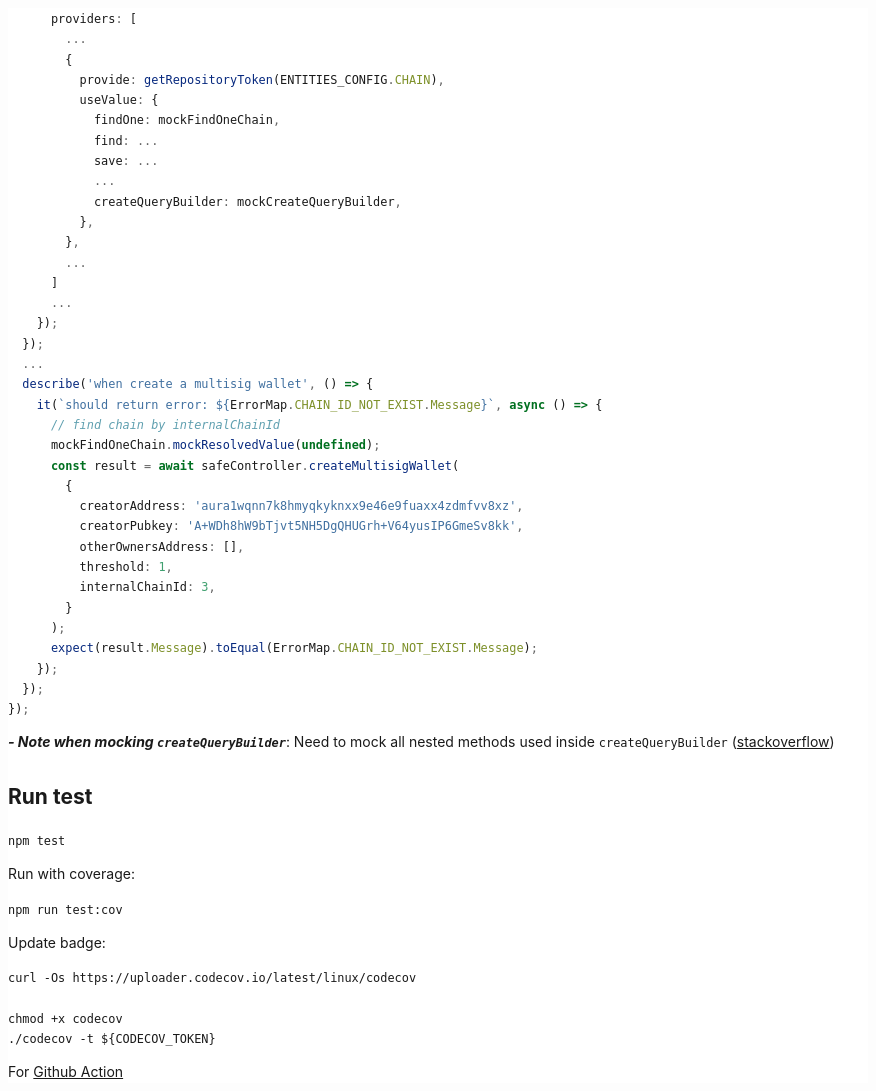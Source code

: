   ```ts
        providers: [
          ...
          {
            provide: getRepositoryToken(ENTITIES_CONFIG.CHAIN),
            useValue: {
              findOne: mockFindOneChain,
              find: ...
              save: ...
              ...
              createQueryBuilder: mockCreateQueryBuilder,
            },
          },
          ...
        ]
        ...
      });
    });
    ...
    describe('when create a multisig wallet', () => {
      it(`should return error: ${ErrorMap.CHAIN_ID_NOT_EXIST.Message}`, async () => {
        // find chain by internalChainId
        mockFindOneChain.mockResolvedValue(undefined);
        const result = await safeController.createMultisigWallet(
          {
            creatorAddress: 'aura1wqnn7k8hmyqkyknxx9e46e9fuaxx4zdmfvv8xz',
            creatorPubkey: 'A+WDh8hW9bTjvt5NH5DgQHUGrh+V64yusIP6GmeSv8kk',
            otherOwnersAddress: [],
            threshold: 1,
            internalChainId: 3,
          }
        );
        expect(result.Message).toEqual(ErrorMap.CHAIN_ID_NOT_EXIST.Message);
      });
    });
  });
  ```

**_- Note when mocking `createQueryBuilder`_**: Need to mock all nested methods used inside `createQueryBuilder` ([stackoverflow](https://stackoverflow.com/a/62563713/8461456))

## Run test

```
npm test
```

Run with coverage:

```
npm run test:cov
```

Update badge:

```
curl -Os https://uploader.codecov.io/latest/linux/codecov

chmod +x codecov
./codecov -t ${CODECOV_TOKEN}
```

For [Github Action](https://github.com/marketplace/actions/codecov)
